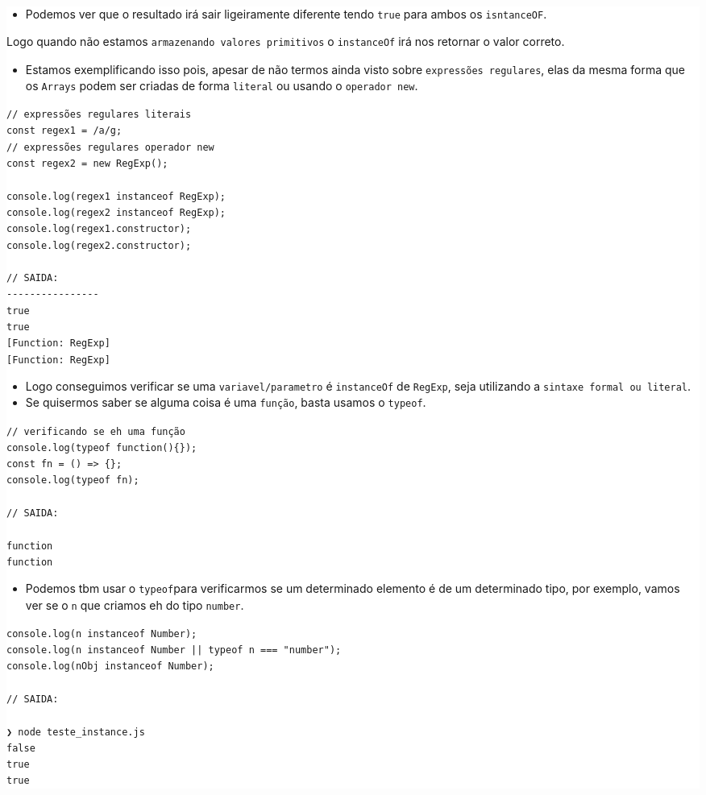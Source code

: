 - Podemos ver que o resultado irá sair ligeiramente diferente tendo `true` para ambos os `isntanceOF`.

Logo quando não estamos `armazenando valores primitivos` o `instanceOf` irá nos retornar o valor correto.

- Estamos exemplificando isso pois, apesar de não termos ainda visto sobre `expressões regulares`, elas da mesma forma que os `Arrays` podem ser criadas de forma `literal` ou usando o `operador new`.

~~~ 
// expressões regulares literais
const regex1 = /a/g;
// expressões regulares operador new
const regex2 = new RegExp();

console.log(regex1 instanceof RegExp);
console.log(regex2 instanceof RegExp);
console.log(regex1.constructor);
console.log(regex2.constructor);

// SAIDA:
----------------
true
true
[Function: RegExp]
[Function: RegExp]

~~~

- Logo conseguimos verificar se uma `variavel/parametro` é `instanceOf` de `RegExp`, seja utilizando a `sintaxe formal ou literal`.
- Se quisermos saber se alguma coisa é uma `função`, basta usamos o `typeof`.

~~~
// verificando se eh uma função
console.log(typeof function(){});
const fn = () => {};
console.log(typeof fn);

// SAIDA:

function
function
~~~

- Podemos tbm usar o `typeof`para verificarmos se um determinado elemento é de um determinado tipo, por exemplo, vamos ver se o `n` que criamos eh do tipo `number`.

~~~
console.log(n instanceof Number);
console.log(n instanceof Number || typeof n === "number");
console.log(nObj instanceof Number);

// SAIDA:

❯ node teste_instance.js
false
true
true
~~~
